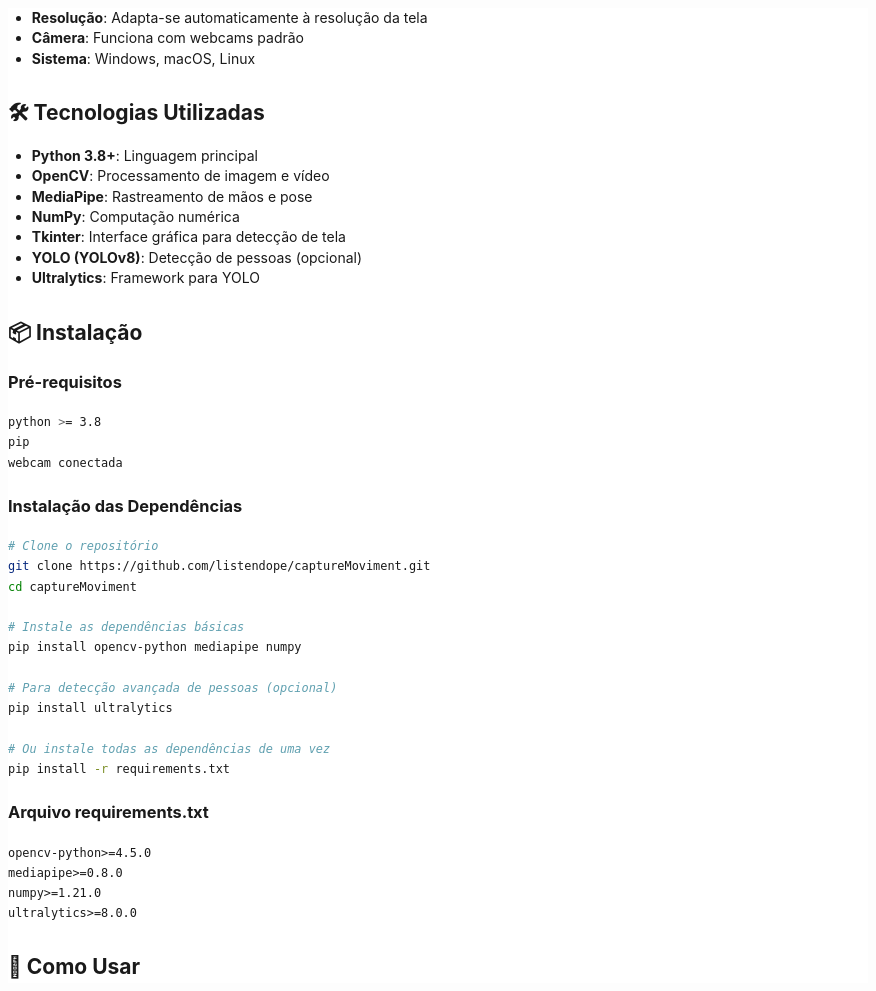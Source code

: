 - **Resolução**: Adapta-se automaticamente à resolução da tela
- **Câmera**: Funciona com webcams padrão
- **Sistema**: Windows, macOS, Linux

## 🛠️ Tecnologias Utilizadas

- **Python 3.8+**: Linguagem principal
- **OpenCV**: Processamento de imagem e vídeo
- **MediaPipe**: Rastreamento de mãos e pose
- **NumPy**: Computação numérica
- **Tkinter**: Interface gráfica para detecção de tela
- **YOLO (YOLOv8)**: Detecção de pessoas (opcional)
- **Ultralytics**: Framework para YOLO

## 📦 Instalação

### Pré-requisitos

```bash
python >= 3.8
pip
webcam conectada
```

### Instalação das Dependências

```bash
# Clone o repositório
git clone https://github.com/listendope/captureMoviment.git
cd captureMoviment

# Instale as dependências básicas
pip install opencv-python mediapipe numpy

# Para detecção avançada de pessoas (opcional)
pip install ultralytics

# Ou instale todas as dependências de uma vez
pip install -r requirements.txt
```

### Arquivo requirements.txt

```txt
opencv-python>=4.5.0
mediapipe>=0.8.0
numpy>=1.21.0
ultralytics>=8.0.0
```

## 🚀 Como Usar
